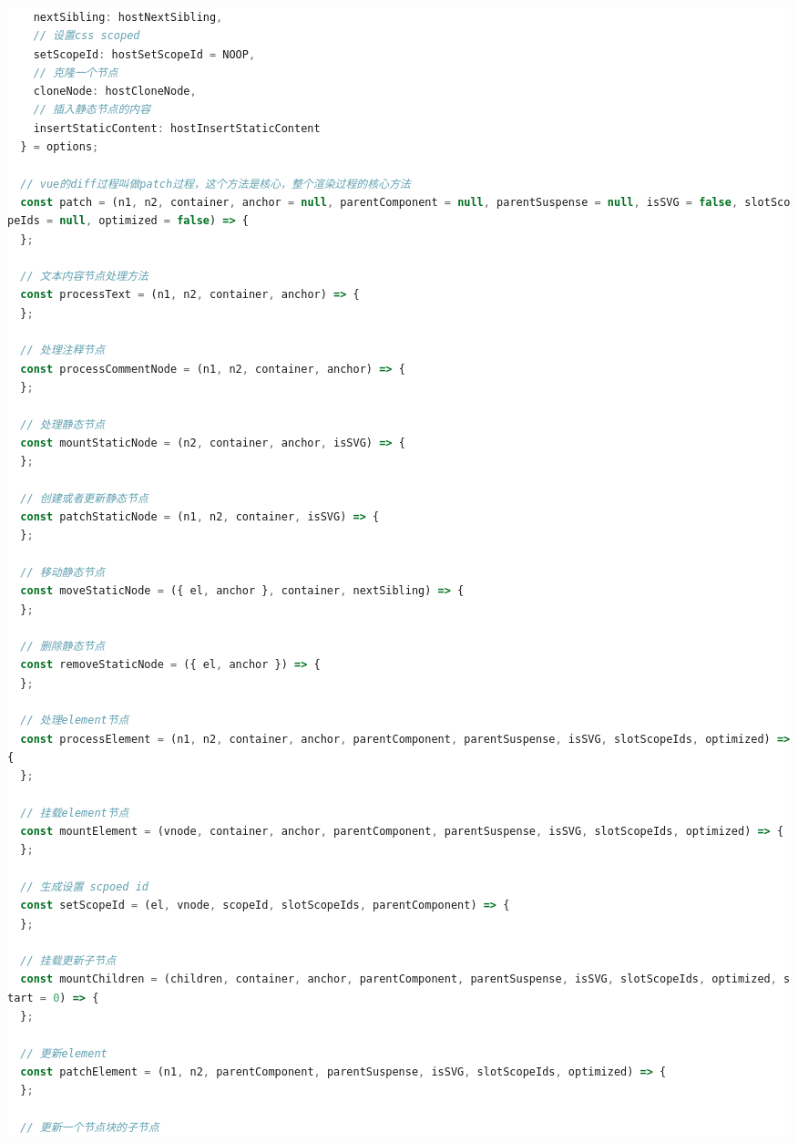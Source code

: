 ```javascript
    nextSibling: hostNextSibling,
    // 设置css scoped
    setScopeId: hostSetScopeId = NOOP,
    // 克隆一个节点
    cloneNode: hostCloneNode,
    // 插入静态节点的内容
    insertStaticContent: hostInsertStaticContent
  } = options;

  // vue的diff过程叫做patch过程，这个方法是核心，整个渲染过程的核心方法
  const patch = (n1, n2, container, anchor = null, parentComponent = null, parentSuspense = null, isSVG = false, slotScopeIds = null, optimized = false) => {
  };

  // 文本内容节点处理方法
  const processText = (n1, n2, container, anchor) => {
  };

  // 处理注释节点
  const processCommentNode = (n1, n2, container, anchor) => {
  };

  // 处理静态节点
  const mountStaticNode = (n2, container, anchor, isSVG) => {
  };

  // 创建或者更新静态节点
  const patchStaticNode = (n1, n2, container, isSVG) => {
  };

  // 移动静态节点
  const moveStaticNode = ({ el, anchor }, container, nextSibling) => {
  };

  // 删除静态节点
  const removeStaticNode = ({ el, anchor }) => {
  };

  // 处理element节点
  const processElement = (n1, n2, container, anchor, parentComponent, parentSuspense, isSVG, slotScopeIds, optimized) => {
  };

  // 挂载element节点
  const mountElement = (vnode, container, anchor, parentComponent, parentSuspense, isSVG, slotScopeIds, optimized) => {
  };

  // 生成设置 scpoed id
  const setScopeId = (el, vnode, scopeId, slotScopeIds, parentComponent) => {
  };

  // 挂载更新子节点
  const mountChildren = (children, container, anchor, parentComponent, parentSuspense, isSVG, slotScopeIds, optimized, start = 0) => {
  };

  // 更新element
  const patchElement = (n1, n2, parentComponent, parentSuspense, isSVG, slotScopeIds, optimized) => {
  };

  // 更新一个节点块的子节点
```
